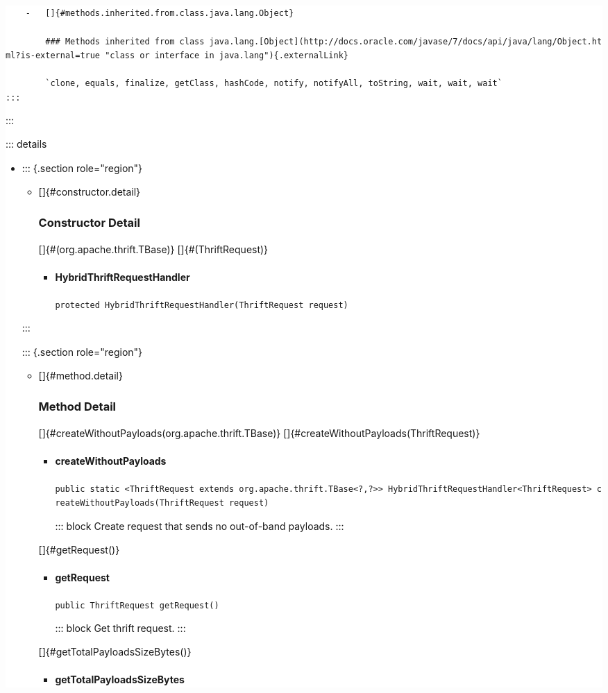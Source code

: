         -   []{#methods.inherited.from.class.java.lang.Object}

            ### Methods inherited from class java.lang.[Object](http://docs.oracle.com/javase/7/docs/api/java/lang/Object.html?is-external=true "class or interface in java.lang"){.externalLink}

            `clone, equals, finalize, getClass, hashCode, notify, notifyAll, toString, wait, wait, wait`
    :::
:::

::: details
-   ::: {.section role="region"}
    -   []{#constructor.detail}

        ### Constructor Detail

        []{#<init>(org.apache.thrift.TBase)} []{#<init>(ThriftRequest)}

        -   #### HybridThriftRequestHandler

                protected HybridThriftRequestHandler​(ThriftRequest request)
    :::

    ::: {.section role="region"}
    -   []{#method.detail}

        ### Method Detail

        []{#createWithoutPayloads(org.apache.thrift.TBase)}
        []{#createWithoutPayloads(ThriftRequest)}

        -   #### createWithoutPayloads

            ``` methodSignature
            public static <ThriftRequest extends org.apache.thrift.TBase<?,​?>> HybridThriftRequestHandler<ThriftRequest> createWithoutPayloads​(ThriftRequest request)
            ```

            ::: block
            Create request that sends no out-of-band payloads.
            :::

        []{#getRequest()}

        -   #### getRequest

            ``` methodSignature
            public ThriftRequest getRequest()
            ```

            ::: block
            Get thrift request.
            :::

        []{#getTotalPayloadsSizeBytes()}

        -   #### getTotalPayloadsSizeBytes
